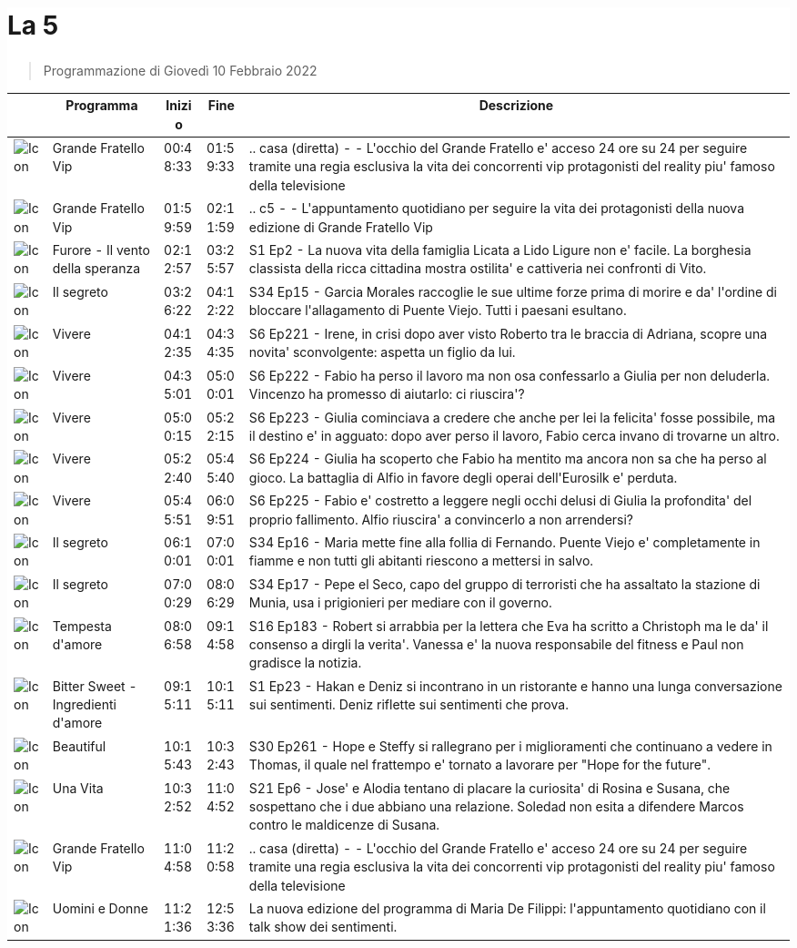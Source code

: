 # La 5
> Programmazione di Giovedì 10 Febbraio 2022

||Programma|Inizio|Fine|Descrizione|
|---|---|---|---|---|
|![Icon](https://guidatv.sky.it/uuid/ce985ca6-54c2-4a2f-a8d6-e46d87d125a2/cover?md5ChecksumParam=c3a04be059df8708319b8a1204b0381a)|Grande Fratello Vip|00:48:33|01:59:33|.. casa (diretta) - - L&#039;occhio del Grande Fratello e&#039; acceso 24 ore su 24 per seguire tramite una regia esclusiva la vita dei concorrenti vip protagonisti del reality piu&#039; famoso della televisione
|![Icon](https://guidatv.sky.it/uuid/b109173c-49ec-4496-b10d-2e6346823555/cover?md5ChecksumParam=2cb0878cc752beecb14b871c71909369)|Grande Fratello Vip|01:59:59|02:11:59|.. c5 - - L&#039;appuntamento quotidiano per seguire la vita dei protagonisti della nuova edizione di Grande Fratello Vip
|![Icon](https://guidatv.sky.it/uuid/f948a05f-ffa8-430e-b555-9a30a3e37448/cover?md5ChecksumParam=20a68e0515bba6aa2621c2c2337aed60)|Furore - Il vento della speranza|02:12:57|03:25:57|S1 Ep2 - La nuova vita della famiglia Licata a Lido Ligure non e&#039; facile. La borghesia classista della ricca cittadina mostra ostilita&#039; e cattiveria nei confronti di Vito.
|![Icon](https://guidatv.sky.it/uuid/96910a0b-01d5-4cc9-be38-5ebfbcf07f64/cover?md5ChecksumParam=36a8af6c70d0de42c2e3a656117d86cd)|Il segreto|03:26:22|04:12:22|S34 Ep15 - Garcia Morales raccoglie le sue ultime forze prima di morire e da&#039; l&#039;ordine di bloccare l&#039;allagamento di Puente Viejo. Tutti i paesani esultano.
|![Icon](https://guidatv.sky.it/uuid/e45ac156-6fa5-45ff-9bc0-d9c222fa8b4c/cover?md5ChecksumParam=167c6cb3ce222b3ad4df17e32b1107be)|Vivere|04:12:35|04:34:35|S6 Ep221 - Irene, in crisi dopo aver visto Roberto tra le braccia di Adriana, scopre una novita&#039; sconvolgente: aspetta un figlio da lui.
|![Icon](https://guidatv.sky.it/uuid/7fa572d9-84c4-4c3a-963c-05065bc934f5/cover?md5ChecksumParam=167c6cb3ce222b3ad4df17e32b1107be)|Vivere|04:35:01|05:00:01|S6 Ep222 - Fabio ha perso il lavoro ma non osa confessarlo a Giulia per non deluderla. Vincenzo ha promesso di aiutarlo: ci riuscira&#039;?
|![Icon](https://guidatv.sky.it/uuid/37c6004d-4cb2-4d32-80e5-05692e8a8d31/cover?md5ChecksumParam=167c6cb3ce222b3ad4df17e32b1107be)|Vivere|05:00:15|05:22:15|S6 Ep223 - Giulia cominciava a credere che anche per lei la felicita&#039; fosse possibile, ma il destino e&#039; in agguato: dopo aver perso il lavoro, Fabio cerca invano di trovarne un altro.
|![Icon](https://guidatv.sky.it/uuid/4a9da392-0cc3-4473-b7b6-2a3938c956c7/cover?md5ChecksumParam=167c6cb3ce222b3ad4df17e32b1107be)|Vivere|05:22:40|05:45:40|S6 Ep224 - Giulia ha scoperto che Fabio ha mentito ma ancora non sa che ha perso al gioco. La battaglia di Alfio in favore degli operai dell&#039;Eurosilk e&#039; perduta.
|![Icon](https://guidatv.sky.it/uuid/8be2b177-36d1-47fb-96ef-18569feaa9c5/cover?md5ChecksumParam=167c6cb3ce222b3ad4df17e32b1107be)|Vivere|05:45:51|06:09:51|S6 Ep225 - Fabio e&#039; costretto a leggere negli occhi delusi di Giulia la profondita&#039; del proprio fallimento. Alfio riuscira&#039; a convincerlo a non arrendersi?
|![Icon](https://guidatv.sky.it/uuid/b2319b4c-c5f7-4964-ace6-015581b3f033/cover?md5ChecksumParam=36a8af6c70d0de42c2e3a656117d86cd)|Il segreto|06:10:01|07:00:01|S34 Ep16 - Maria mette fine alla follia di Fernando. Puente Viejo e&#039; completamente in fiamme e non tutti gli abitanti riescono a mettersi in salvo.
|![Icon](https://guidatv.sky.it/uuid/20efc1de-0b10-49d2-a226-48bae16bff4d/cover?md5ChecksumParam=36a8af6c70d0de42c2e3a656117d86cd)|Il segreto|07:00:29|08:06:29|S34 Ep17 - Pepe el Seco, capo del gruppo di terroristi che ha assaltato la stazione di Munia, usa i prigionieri per mediare con il governo.
|![Icon](https://guidatv.sky.it/uuid/d86459ff-3c06-42c5-9702-13d03b44174d/cover?md5ChecksumParam=b6a5bc312d5aa8ca9902b755b7c53716)|Tempesta d&#039;amore|08:06:58|09:14:58|S16 Ep183 - Robert si arrabbia per la lettera che Eva ha scritto a Christoph ma le da&#039; il consenso a dirgli la verita&#039;. Vanessa e&#039; la nuova responsabile del fitness e Paul non gradisce la notizia.
|![Icon](https://guidatv.sky.it/uuid/2cbc7520-6a4f-4cb8-bced-53f0c6c7f4cf/cover?md5ChecksumParam=9bd8c70f785f81198a84fd0bba943136)|Bitter Sweet - Ingredienti d&#039;amore|09:15:11|10:15:11|S1 Ep23 - Hakan e Deniz si incontrano in un ristorante e hanno una lunga conversazione sui sentimenti. Deniz riflette sui sentimenti che prova.
|![Icon](https://guidatv.sky.it/uuid/f563fff5-a467-4528-8539-29f4671a1ea2/cover?md5ChecksumParam=e2f8a3b5f9d6693427d104cd18060841)|Beautiful|10:15:43|10:32:43|S30 Ep261 - Hope e Steffy si rallegrano per i miglioramenti che continuano a vedere in Thomas, il quale nel frattempo e&#039; tornato a lavorare per &quot;Hope for the future&quot;.
|![Icon](https://guidatv.sky.it/uuid/61572f8b-1d82-40e4-bc79-f586efbefcf5/cover?md5ChecksumParam=a6239e2e35234d38e7e15cc8c90136fd)|Una Vita|10:32:52|11:04:52|S21 Ep6 - Jose&#039; e Alodia tentano di placare la curiosita&#039; di Rosina e Susana, che sospettano che i due abbiano una relazione. Soledad non esita a difendere Marcos contro le maldicenze di Susana.
|![Icon](https://guidatv.sky.it/uuid/5e3b910d-e8d9-4046-87e7-40dd92d60352/cover?md5ChecksumParam=c3a04be059df8708319b8a1204b0381a)|Grande Fratello Vip|11:04:58|11:20:58|.. casa (diretta) - - L&#039;occhio del Grande Fratello e&#039; acceso 24 ore su 24 per seguire tramite una regia esclusiva la vita dei concorrenti vip protagonisti del reality piu&#039; famoso della televisione
|![Icon](https://guidatv.sky.it/uuid/a6193210-99fc-42a9-9d18-fe176e8b5b34/cover?md5ChecksumParam=57e6835b11d3e9929c10e0551f7b6634)|Uomini e Donne|11:21:36|12:53:36|La nuova edizione del programma di Maria De Filippi: l&#039;appuntamento quotidiano con il talk show dei sentimenti.